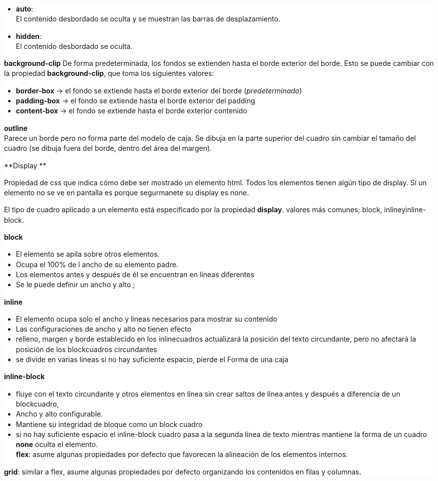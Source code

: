 - **auto**:  
El contenido desbordado se oculta y se muestran las barras de desplazamiento.  

- **hidden**:  
El contenido desbordado se oculta.

**background-clip**
De forma predeterminada, los fondos se extienden hasta el borde exterior del borde. Esto se puede cambiar con la propiedad **background-clip**, que toma los siguientes valores:

-  **border-box** -> el fondo se extiende hasta el borde exterior del borde (*predeterminado*)
-  **padding-box**  ->  el fondo se extiende hasta el borde exterior  del padding 
- **content-box**  -> el fondo se extiende hasta el borde exterior contenido


**outline**  
Parece un borde pero no forma parte del modelo de caja. Se dibuja en la parte superior del cuadro sin cambiar el tamaño del cuadro (se dibuja fuera del borde, dentro del área del margen).

**Display **


Propiedad de css que indica cómo debe ser mostrado un elemento html. Todos los elementos tienen algún tipo de display. Si un elemento no se ve en pantalla es porque segurmanete su display es none.

 El tipo de cuadro aplicado a un elemento está especificado por la propiedad **display**. valores más comunes; block, inlineyinline-block.

**block** 
- El elemento se apila sobre otros elementos.
- Ocupa el 100% de l ancho de su elemento padre.
- Los elementos antes y después de él se encuentran en líneas diferentes
- Se le puede definir un ancho y alto ;

**inline**  

- El elemento ocupa solo el ancho y lineas necesarios para mostrar su contenido
- Las configuraciones de ancho y alto no tienen efecto 
- relleno, margen y borde establecido en los inlinecuadros actualizará la posición del texto circundante, pero no afectará la posición de los blockcuadros circundantes
-  se divide en varias líneas si no hay suficiente espacio, pierde el Forma de una caja

**inline-block**  

- fluye con el texto circundante y otros elementos en línea sin crear saltos de línea antes y después a diferencia de un  blockcuadro, 
- Ancho y alto configurable.
- Mantiene su integridad de bloque como un block cuadro
- si no hay suficiente espacio el  inline-block cuadro pasa a la segunda línea de texto mientras mantiene la forma de un cuadro
**none**
oculta el elemento.  
**flex**: asume algunas propiedades por defecto que favorecen la alineación de los elementos internos.


**grid**: similar a flex, asume algunas propiedades por defecto organizando los contenidos en filas y columnas.
